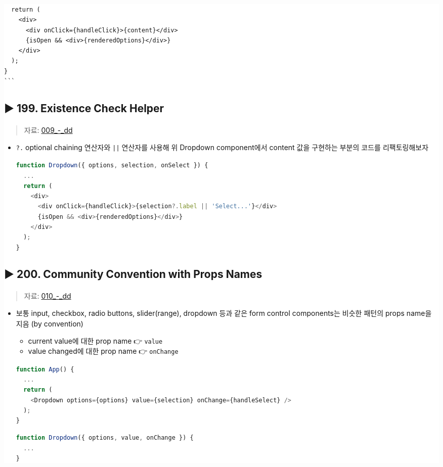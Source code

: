       return (
        <div>
          <div onClick={handleClick}>{content}</div>
          {isOpen && <div>{renderedOptions}</div>}
        </div>
      );
    }
    ```

## ▶ 199. Existence Check Helper

> 자료: [009\_-_dd](https://github.com/hyejinny97/Modern-React-with-Redux/tree/master/12.Practicing_Props_and_State_Design/009_-_dd)

-   `?.` optional chaining 연산자와 `||` 연산자를 사용해 위 Dropdown component에서 content 값을 구현하는 부분의 코드를 리팩토링해보자

    ```js
    function Dropdown({ options, selection, onSelect }) {
      ...
      return (
        <div>
          <div onClick={handleClick}>{selection?.label || 'Select...'}</div>
          {isOpen && <div>{renderedOptions}</div>}
        </div>
      );
    }
    ```

## ▶ 200. Community Convention with Props Names

> 자료: [010\_-_dd](https://github.com/hyejinny97/Modern-React-with-Redux/tree/master/12.Practicing_Props_and_State_Design/010_-_dd)

-   보통 input, checkbox, radio buttons, slider(range), dropdown 등과 같은 form control components는 비슷한 패턴의 props name을 지음 (by convention)

    -   current value에 대한 prop name 👉 `value`
    -   value changed에 대한 prop name 👉 `onChange`

    ```js
    function App() {
      ...
      return (
        <Dropdown options={options} value={selection} onChange={handleSelect} />
      );
    }
    ```

    ```js
    function Dropdown({ options, value, onChange }) {
      ...
    }
    ```
